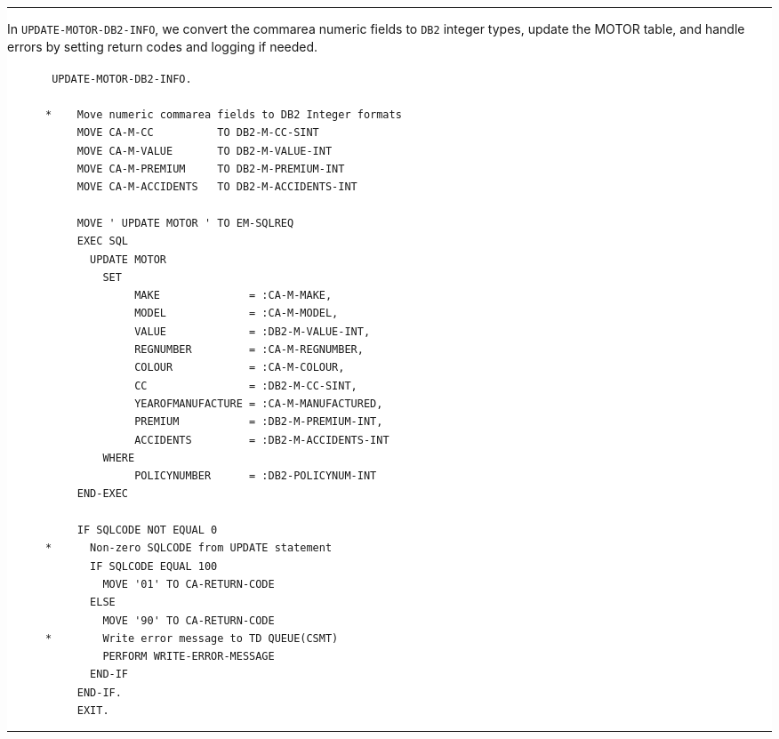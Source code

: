 </SwmSnippet>

<SwmSnippet path="/base/src/lgupdb01.cbl" line="460">

---

In <SwmToken path="base/src/lgupdb01.cbl" pos="460:1:7" line-data="       UPDATE-MOTOR-DB2-INFO.">`UPDATE-MOTOR-DB2-INFO`</SwmToken>, we convert the commarea numeric fields to <SwmToken path="base/src/lgupdb01.cbl" pos="460:5:5" line-data="       UPDATE-MOTOR-DB2-INFO.">`DB2`</SwmToken> integer types, update the MOTOR table, and handle errors by setting return codes and logging if needed.

```cobol
       UPDATE-MOTOR-DB2-INFO.

      *    Move numeric commarea fields to DB2 Integer formats
           MOVE CA-M-CC          TO DB2-M-CC-SINT
           MOVE CA-M-VALUE       TO DB2-M-VALUE-INT
           MOVE CA-M-PREMIUM     TO DB2-M-PREMIUM-INT
           MOVE CA-M-ACCIDENTS   TO DB2-M-ACCIDENTS-INT

           MOVE ' UPDATE MOTOR ' TO EM-SQLREQ
           EXEC SQL
             UPDATE MOTOR
               SET
                    MAKE              = :CA-M-MAKE,
                    MODEL             = :CA-M-MODEL,
                    VALUE             = :DB2-M-VALUE-INT,
                    REGNUMBER         = :CA-M-REGNUMBER,
                    COLOUR            = :CA-M-COLOUR,
                    CC                = :DB2-M-CC-SINT,
                    YEAROFMANUFACTURE = :CA-M-MANUFACTURED,
                    PREMIUM           = :DB2-M-PREMIUM-INT,
                    ACCIDENTS         = :DB2-M-ACCIDENTS-INT
               WHERE
                    POLICYNUMBER      = :DB2-POLICYNUM-INT
           END-EXEC

           IF SQLCODE NOT EQUAL 0
      *      Non-zero SQLCODE from UPDATE statement
             IF SQLCODE EQUAL 100
               MOVE '01' TO CA-RETURN-CODE
             ELSE
               MOVE '90' TO CA-RETURN-CODE
      *        Write error message to TD QUEUE(CSMT)
               PERFORM WRITE-ERROR-MESSAGE
             END-IF
           END-IF.
           EXIT.
```

---

</SwmSnippet>
